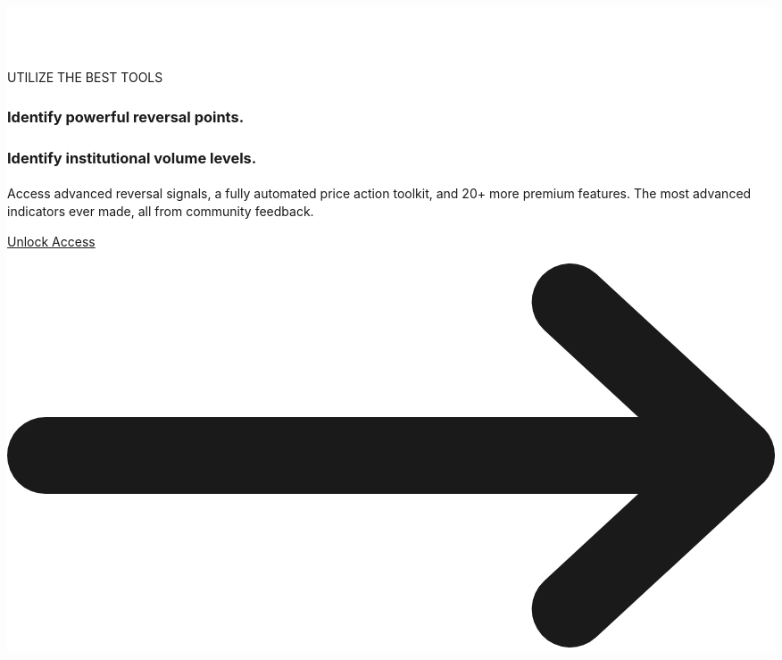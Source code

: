 </svg></div></a></div><img src="https://assets-global.website-files.com/63003501019ba4a4ba25eb18/64a5b34580fe0135f91315b7_Chart%201.png" loading="lazy" sizes="(max-width: 479px) 100vw, (max-width: 767px) 77vw, (max-width: 991px) 56vw, (max-width: 1279px) 57vw, (max-width: 1439px) 54vw, (max-width: 1919px) 56vw, 62vw" srcset="https://assets-global.website-files.com/63003501019ba4a4ba25eb18/64a5b34580fe0135f91315b7_Chart%201-p-500.png 500w, https://assets-global.website-files.com/63003501019ba4a4ba25eb18/64a5b34580fe0135f91315b7_Chart%201-p-800.png 800w, https://assets-global.website-files.com/63003501019ba4a4ba25eb18/64a5b34580fe0135f91315b7_Chart%201-p-1080.png 1080w, https://assets-global.website-files.com/63003501019ba4a4ba25eb18/64a5b34580fe0135f91315b7_Chart%201.png 1594w" alt="" class="home-chart-screen-1 _1"/><img src="https://assets-global.website-files.com/63003501019ba4a4ba25eb18/64a5b344f926d08bddc92859_Chart%202.png" loading="lazy" sizes="(max-width: 479px) 100vw, (max-width: 767px) 77vw, (max-width: 991px) 56vw, (max-width: 1279px) 57vw, (max-width: 1439px) 54vw, (max-width: 1919px) 56vw, 62vw" srcset="https://assets-global.website-files.com/63003501019ba4a4ba25eb18/64a5b344f926d08bddc92859_Chart%202-p-500.png 500w, https://assets-global.website-files.com/63003501019ba4a4ba25eb18/64a5b344f926d08bddc92859_Chart%202-p-800.png 800w, https://assets-global.website-files.com/63003501019ba4a4ba25eb18/64a5b344f926d08bddc92859_Chart%202-p-1080.png 1080w, https://assets-global.website-files.com/63003501019ba4a4ba25eb18/64a5b344f926d08bddc92859_Chart%202.png 1594w" alt="" class="home-chart-screen-1 _2"/><img src="https://assets-global.website-files.com/63003501019ba4a4ba25eb18/63003501019ba408f125eb6d_blur%201.webp" loading="lazy" sizes="(max-width: 479px) 100vw, (max-width: 767px) 92vw, (max-width: 991px) 87vw, (max-width: 1279px) 27vw, (max-width: 1919px) 26vw, 384px" srcset="https://assets-global.website-files.com/63003501019ba4a4ba25eb18/63003501019ba408f125eb6d_blur%25201-p-500.png 500w, https://assets-global.website-files.com/63003501019ba4a4ba25eb18/63003501019ba408f125eb6d_blur%25201-p-800.png 800w, https://assets-global.website-files.com/63003501019ba4a4ba25eb18/63003501019ba408f125eb6d_blur%25201-p-1080.png 1080w, https://assets-global.website-files.com/63003501019ba4a4ba25eb18/63003501019ba408f125eb6d_blur%25201-p-1600.png 1600w, https://assets-global.website-files.com/63003501019ba4a4ba25eb18/63003501019ba408f125eb6d_blur%201.webp 1924w" alt="" class="home-card-blur"/><div class="home-big-card-bg"></div></div><img src="https://assets-global.website-files.com/63003501019ba4a4ba25eb18/63003501019ba46c1f25eb64_BNB_A3%201.webp" loading="lazy" sizes="(max-width: 479px) 0px, (max-width: 767px) 100vw, (max-width: 991px) 257.7395935058594px, (max-width: 1919px) 26vw, 384px" srcset="https://assets-global.website-files.com/63003501019ba4a4ba25eb18/63003501019ba46c1f25eb64_BNB_A3%25201-p-500.png 500w, https://assets-global.website-files.com/63003501019ba4a4ba25eb18/63003501019ba46c1f25eb64_BNB_A3%201.webp 836w" alt="" class="big-card-coin bnb no-tablet"/><img src="https://assets-global.website-files.com/63003501019ba4a4ba25eb18/63003501019ba4b44925eb63_Apple_A2%201.webp" loading="lazy" sizes="(max-width: 479px) 0px, (max-width: 767px) 100vw, (max-width: 991px) 247.83334350585938px, (max-width: 1919px) 25vw, 416px" srcset="https://assets-global.website-files.com/63003501019ba4a4ba25eb18/63003501019ba4b44925eb63_Apple_A2%25201-p-500.png 500w, https://assets-global.website-files.com/63003501019ba4a4ba25eb18/63003501019ba4b44925eb63_Apple_A2%25201-p-800.png 800w, https://assets-global.website-files.com/63003501019ba4a4ba25eb18/63003501019ba4b44925eb63_Apple_A2%201.webp 1040w" alt="" class="big-card-coin apple tablet-hidden"/></div><div id="utilize-the-best-tools" class="home-big-card-screen _2"><div class="home-big-card"><div class="home-big-card-content tablet-max-w-330 mobile-max-w-none"><p class="heading-xxs s-m-b-20 st-m-b-11">UTILIZE THE BEST TOOLS</p><div class="position-relative _w-full"><h3 class="heading-l s-m-b-40 st-m-b-20 home-utilize-best-tool-heading first"><span white-text="" text-animation="">Identify</span> <span gradient-text="" text-animation="" class="text-gradient">powerful reversal points.</span></h3><h3 class="heading-l home-utilize-best-tool-heading second"><span class="visibility-none">Identify</span> <span gradient-text="" text-animation="" class="text-gradient">institutional volume levels.</span></h3></div><p class="p-lead s-m-b-20">Access advanced reversal signals, a fully automated price action toolkit, and 20+ more premium features. The most advanced indicators ever made, all from community feedback.</p><a href="#premium-packages" class="button outline-white w-inline-block"><p>Unlock Access</p><div class="link-arrow-right-svg w-embed"><svg width="100%" height="100%" viewBox="0 0 20 10" fill="none" xmlns="http://www.w3.org/2000/svg">
<path d="M1 5H19M19 5L14.6667 1M19 5L14.6667 9" stroke="currentColor" stroke-width="2" stroke-linecap="round" stroke-linejoin="round"/>